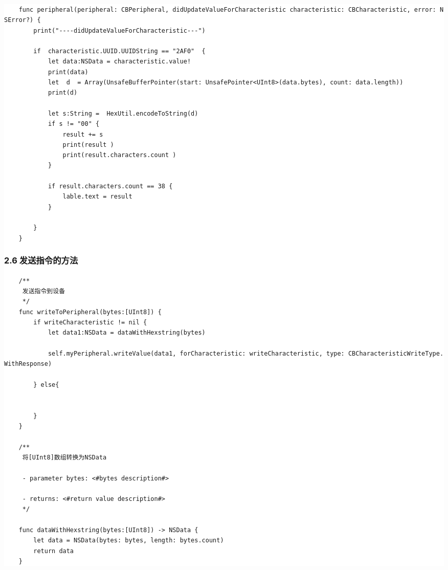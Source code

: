 ```
    func peripheral(peripheral: CBPeripheral, didUpdateValueForCharacteristic characteristic: CBCharacteristic, error: NSError?) {
        print("----didUpdateValueForCharacteristic---")
        
        if  characteristic.UUID.UUIDString == "2AF0"  {
            let data:NSData = characteristic.value!
            print(data)
            let  d  = Array(UnsafeBufferPointer(start: UnsafePointer<UInt8>(data.bytes), count: data.length))
            print(d)
            
            let s:String =  HexUtil.encodeToString(d)
            if s != "00" {
                result += s
                print(result )
                print(result.characters.count )
            }
            
            if result.characters.count == 38 {
                lable.text = result
            }
            
        }
    }

```

### 2.6 发送指令的方法

```
    /**
     发送指令到设备
     */
    func writeToPeripheral(bytes:[UInt8]) {
        if writeCharacteristic != nil {
            let data1:NSData = dataWithHexstring(bytes)
            
            self.myPeripheral.writeValue(data1, forCharacteristic: writeCharacteristic, type: CBCharacteristicWriteType.WithResponse)
            
        } else{
        
       
        }
    }
    
    /**
     将[UInt8]数组转换为NSData
     
     - parameter bytes: <#bytes description#>
     
     - returns: <#return value description#>
     */
    
    func dataWithHexstring(bytes:[UInt8]) -> NSData {
        let data = NSData(bytes: bytes, length: bytes.count)
        return data
    }
```
